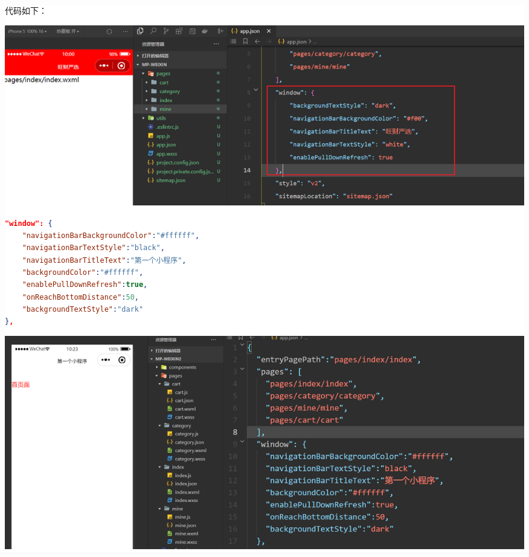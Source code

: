 代码如下：

![1688608870147](./assets/1688608870147.png)

```json
"window": {
    "navigationBarBackgroundColor":"#ffffff",
    "navigationBarTextStyle":"black",
    "navigationBarTitleText":"第一个小程序",
    "backgroundColor":"#ffffff",
    "enablePullDownRefresh":true,
    "onReachBottomDistance":50,
    "backgroundTextStyle":"dark"
},
```

![1713839019567](./assets/1713839019567.png)



